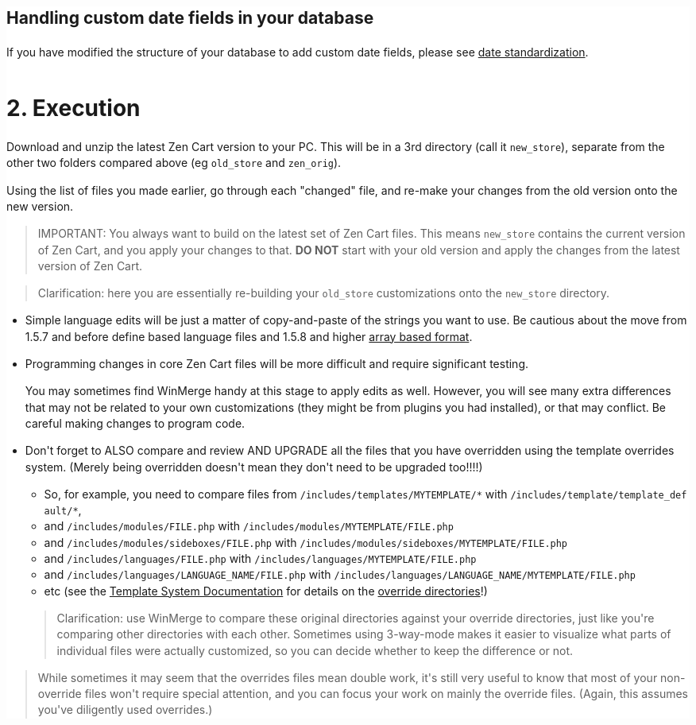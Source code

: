 
## Handling custom date fields in your database 

If you have modified the structure of your database to add custom date fields, please see [date standardization](/user/upgrading/date_standardization/).



# 2\. Execution

Download and unzip the latest Zen Cart version to your PC. This will be in a 3rd directory (call it `new_store`), separate from the other two folders compared above (eg `old_store` and `zen_orig`).

Using the list of files you made earlier, go through each "changed" file, and re-make your changes from the old version onto the new version.

> IMPORTANT: You always want to build on the latest set of Zen Cart files.  This means `new_store` contains the current version of Zen Cart, and you apply your changes to that.  **DO NOT** start with your old version and apply the changes from the latest version of Zen Cart. 

> Clarification: here you are essentially re-building your `old_store` customizations onto the `new_store` directory.

- Simple language edits will be just a matter of copy-and-paste of the strings you want to  use. Be cautious about the move from 1.5.7 and before define based language files and 1.5.8 and higher  [array based format](/user/localization/158_language_files/).

- Programming changes in core Zen Cart files will be more difficult and require significant testing.

  You may sometimes find WinMerge handy at this stage to apply edits as well. However, you will see many extra differences that may not be related to your own customizations (they might be from plugins you had installed), or that may conflict. Be careful making changes to program code.

- Don't forget to ALSO compare and review AND UPGRADE all the files that you have overridden using the template overrides system. (Merely being overridden doesn't mean they don't need to be upgraded too!!!!)

  - So, for example, you need to compare files from `/includes/templates/MYTEMPLATE/*` with `/includes/template/template_default/*`, 
  - and `/includes/modules/FILE.php` with `/includes/modules/MYTEMPLATE/FILE.php`
  - and `/includes/modules/sideboxes/FILE.php` with `/includes/modules/sideboxes/MYTEMPLATE/FILE.php`
  - and `/includes/languages/FILE.php` with `/includes/languages/MYTEMPLATE/FILE.php`
  - and `/includes/languages/LANGUAGE_NAME/FILE.php` with `/includes/languages/LANGUAGE_NAME/MYTEMPLATE/FILE.php`
  - etc (see the [Template System Documentation](/user/template/) for details on the [override directories](/user/first_steps/overrides/)!)

  > Clarification: use WinMerge to compare these original directories against your override directories, just like you're comparing other directories with each other. Sometimes using 3-way-mode makes it easier to visualize what parts of individual files were actually customized, so you can decide whether to keep the difference or not.

> While sometimes it may seem that the overrides files mean double work, it's still very useful to know that most of your non-override files won't require special attention, and you can focus your work on mainly the override files. (Again, this assumes you've diligently used overrides.)
